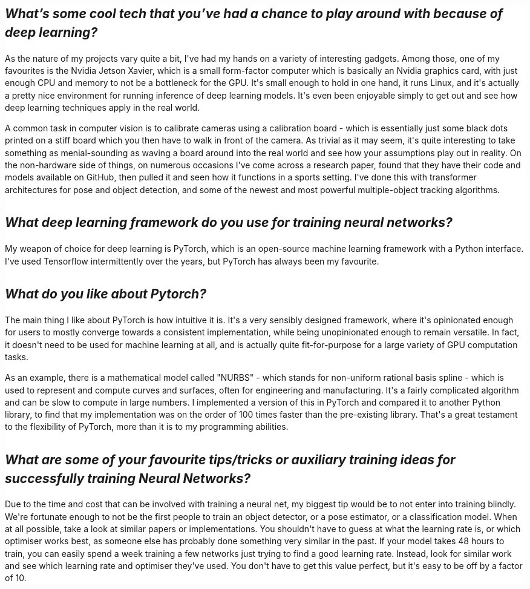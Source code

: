 ## _What’s some cool tech that you’ve had a chance to play around with because of deep learning?_

As the nature of my projects vary quite a bit, I've had my hands on a variety of interesting gadgets. Among those, one of my favourites is the Nvidia Jetson Xavier, which is a small form-factor computer which is basically an Nvidia graphics card, with just enough CPU and memory to not be a bottleneck for the GPU. It's small enough to hold in one hand, it runs Linux, and it's actually a pretty nice environment for running inference of deep learning models.
It's even been enjoyable simply to get out and see how deep learning techniques apply in the real world.

A common task in computer vision is to calibrate cameras using a calibration board - which is essentially just some black dots printed on a stiff board which you then have to walk in front of the camera. As trivial as it may seem, it's quite interesting to take something as menial-sounding as waving a board around into the real world and see how your assumptions play out in reality. On the non-hardware side of things, on numerous occasions I've come across a research paper, found that they have their code and models available on GitHub, then pulled it and seen how it functions in a sports setting. I've done this with transformer architectures for pose and object detection, and some of the newest and most powerful multiple-object tracking algorithms.

## _What deep learning framework do you use for training neural networks?_

My weapon of choice for deep learning is PyTorch, which is an open-source machine learning framework with a Python interface. I've used Tensorflow intermittently over the years, but PyTorch has always been my favourite.

## _What do you like about Pytorch?_

The main thing I like about PyTorch is how intuitive it is. It's a very sensibly designed framework, where it's opinionated enough for users to mostly converge towards a consistent implementation, while being unopinionated enough to remain versatile. In fact, it doesn't need to be used for machine learning at all, and is actually quite fit-for-purpose for a large variety of GPU computation tasks. 

As an example, there is a mathematical model called "NURBS" - which stands for non-uniform rational basis spline - which is used to represent and compute curves and surfaces, often for engineering and manufacturing. It's a fairly complicated algorithm and can be slow to compute in large numbers. I implemented a version of this in PyTorch and compared it to another Python library, to find that my implementation was on the order of 100 times faster than the pre-existing library. That's a great testament to the flexibility of PyTorch, more than it is to my programming abilities.

## _What are some of your favourite tips/tricks or auxiliary training ideas for successfully training Neural Networks?_

Due to the time and cost that can be involved with training a neural net, my biggest tip would be to not enter into training blindly. We're fortunate enough to not be the first people to train an object detector, or a pose estimator, or a classification model. When at all possible, take a look at similar papers or implementations. You shouldn't have to guess at what the learning rate is, or which optimiser works best, as someone else has probably done something very similar in the past. If your model takes 48 hours to train, you can easily spend a week training a few networks just trying to find a good learning rate. Instead, look for similar work and see which learning rate and optimiser they've used. You don't have to get this value perfect, but it's easy to be off by a factor of 10.
